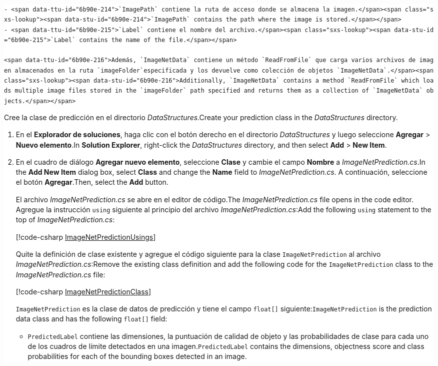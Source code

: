     - <span data-ttu-id="6b90e-214">`ImagePath` contiene la ruta de acceso donde se almacena la imagen.</span><span class="sxs-lookup"><span data-stu-id="6b90e-214">`ImagePath` contains the path where the image is stored.</span></span>
    - <span data-ttu-id="6b90e-215">`Label` contiene el nombre del archivo.</span><span class="sxs-lookup"><span data-stu-id="6b90e-215">`Label` contains the name of the file.</span></span>

    <span data-ttu-id="6b90e-216">Además, `ImageNetData` contiene un método `ReadFromFile` que carga varios archivos de imagen almacenados en la ruta `imageFolder`especificada y los devuelve como colección de objetos `ImageNetData`.</span><span class="sxs-lookup"><span data-stu-id="6b90e-216">Additionally, `ImageNetData` contains a method `ReadFromFile` which loads multiple image files stored in the `imageFolder` path specified and returns them as a collection of `ImageNetData` objects.</span></span>

<span data-ttu-id="6b90e-217">Cree la clase de predicción en el directorio *DataStructures*.</span><span class="sxs-lookup"><span data-stu-id="6b90e-217">Create your prediction class in the *DataStructures* directory.</span></span>

1. <span data-ttu-id="6b90e-218">En el **Explorador de soluciones**, haga clic con el botón derecho en el directorio *DataStructures* y luego seleccione **Agregar** > **Nuevo elemento**.</span><span class="sxs-lookup"><span data-stu-id="6b90e-218">In **Solution Explorer**, right-click the *DataStructures* directory, and then select **Add** > **New Item**.</span></span>
1. <span data-ttu-id="6b90e-219">En el cuadro de diálogo **Agregar nuevo elemento**, seleccione **Clase** y cambie el campo **Nombre** a *ImageNetPrediction.cs*.</span><span class="sxs-lookup"><span data-stu-id="6b90e-219">In the **Add New Item** dialog box, select **Class** and change the **Name** field to *ImageNetPrediction.cs*.</span></span> <span data-ttu-id="6b90e-220">A continuación, seleccione el botón **Agregar**.</span><span class="sxs-lookup"><span data-stu-id="6b90e-220">Then, select the **Add** button.</span></span>

    <span data-ttu-id="6b90e-221">El archivo *ImageNetPrediction.cs* se abre en el editor de código.</span><span class="sxs-lookup"><span data-stu-id="6b90e-221">The *ImageNetPrediction.cs* file opens in the code editor.</span></span> <span data-ttu-id="6b90e-222">Agregue la instrucción `using` siguiente al principio del archivo *ImageNetPrediction.cs*:</span><span class="sxs-lookup"><span data-stu-id="6b90e-222">Add the following `using` statement to the top of *ImageNetPrediction.cs*:</span></span>

    [!code-csharp [ImageNetPredictionUsings](~/machinelearning-samples/samples/csharp/getting-started/DeepLearning_ObjectDetection_Onnx/ObjectDetectionConsoleApp/DataStructures/ImageNetPrediction.cs#L1)]

    <span data-ttu-id="6b90e-223">Quite la definición de clase existente y agregue el código siguiente para la clase `ImageNetPrediction` al archivo *ImageNetPrediction.cs*:</span><span class="sxs-lookup"><span data-stu-id="6b90e-223">Remove the existing class definition and add the following code for the `ImageNetPrediction` class to the *ImageNetPrediction.cs* file:</span></span>

    [!code-csharp [ImageNetPredictionClass](~/machinelearning-samples/samples/csharp/getting-started/DeepLearning_ObjectDetection_Onnx/ObjectDetectionConsoleApp/DataStructures/ImageNetPrediction.cs#L5-L9)]

    <span data-ttu-id="6b90e-224">`ImageNetPrediction` es la clase de datos de predicción y tiene el campo `float[]` siguiente:</span><span class="sxs-lookup"><span data-stu-id="6b90e-224">`ImageNetPrediction` is the prediction data class and has the following `float[]` field:</span></span>

    - <span data-ttu-id="6b90e-225">`PredictedLabel` contiene las dimensiones, la puntuación de calidad de objeto y las probabilidades de clase para cada uno de los cuadros de límite detectados en una imagen.</span><span class="sxs-lookup"><span data-stu-id="6b90e-225">`PredictedLabel` contains the dimensions, objectness score and class probabilities for each of the bounding boxes detected in an image.</span></span>
